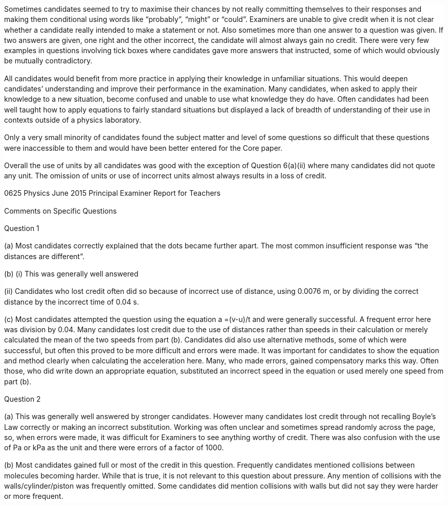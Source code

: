 Sometimes candidates seemed to try to maximise their chances by not really committing themselves to their responses and making them conditional using words like “probably”, “might” or “could”. Examiners are unable to give credit when it is not clear whether a candidate really intended to make a statement or not. Also sometimes more than one answer to a question was given. If two answers are given, one right and the other incorrect, the candidate will almost always gain no credit. There were very few examples in questions involving tick boxes where candidates gave more answers that instructed, some of which would obviously be mutually contradictory. 

All candidates would benefit from more practice in applying their knowledge in unfamiliar situations. This would deepen candidates’ understanding and improve their performance in the examination. Many candidates, when asked to apply their knowledge to a new situation, become confused and unable to use what knowledge they do have. Often candidates had been well taught how to apply equations to fairly standard situations but displayed a lack of breadth of understanding of their use in contexts outside of a physics laboratory. 

Only a very small minority of candidates found the subject matter and level of some questions so difficult that these questions were inaccessible to them and would have been better entered for the Core paper. 

Overall the use of units by all candidates was good with the exception of Question 6(a)(ii) where many candidates did not quote any unit. The omission of units or use of incorrect units almost always results in a loss of credit. 


 0625 Physics June 2015 Principal Examiner Report for Teachers 

Comments on Specific Questions 

Question 1 

(a) Most candidates correctly explained that the dots became further apart. The most common insufficient response was “the distances are different”. 

(b) (i) This was generally well answered 

 (ii) Candidates who lost credit often did so because of incorrect use of distance, using 0.0076 m, or by dividing the correct distance by the incorrect time of 0.04 s. 

(c) Most candidates attempted the question using the equation a =(v-u)/t and were generally successful. A frequent error here was division by 0.04. Many candidates lost credit due to the use of distances rather than speeds in their calculation or merely calculated the mean of the two speeds from part (b). Candidates did also use alternative methods, some of which were successful, but often this proved to be more difficult and errors were made. It was important for candidates to show the equation and method clearly when calculating the acceleration here. Many, who made errors, gained compensatory marks this way. Often those, who did write down an appropriate equation, substituted an incorrect speed in the equation or used merely one speed from part (b). 

Question 2 

(a) This was generally well answered by stronger candidates. However many candidates lost credit through not recalling Boyle’s Law correctly or making an incorrect substitution. Working was often unclear and sometimes spread randomly across the page, so, when errors were made, it was difficult for Examiners to see anything worthy of credit. There was also confusion with the use of Pa or kPa as the unit and there were errors of a factor of 1000. 

(b) Most candidates gained full or most of the credit in this question. Frequently candidates mentioned collisions between molecules becoming harder. While that is true, it is not relevant to this question about pressure. Any mention of collisions with the walls/cylinder/piston was frequently omitted. Some candidates did mention collisions with walls but did not say they were harder or more frequent. 
